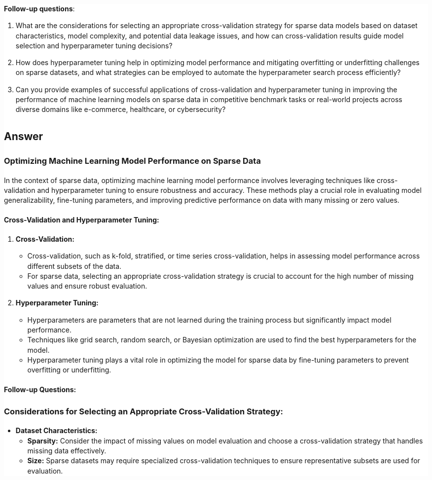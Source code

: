**Follow-up questions**:

1. What are the considerations for selecting an appropriate cross-validation strategy for sparse data models based on dataset characteristics, model complexity, and potential data leakage issues, and how can cross-validation results guide model selection and hyperparameter tuning decisions?

2. How does hyperparameter tuning help in optimizing model performance and mitigating overfitting or underfitting challenges on sparse datasets, and what strategies can be employed to automate the hyperparameter search process efficiently?

3. Can you provide examples of successful applications of cross-validation and hyperparameter tuning in improving the performance of machine learning models on sparse data in competitive benchmark tasks or real-world projects across diverse domains like e-commerce, healthcare, or cybersecurity?





## Answer

### Optimizing Machine Learning Model Performance on Sparse Data

In the context of sparse data, optimizing machine learning model performance involves leveraging techniques like cross-validation and hyperparameter tuning to ensure robustness and accuracy. These methods play a crucial role in evaluating model generalizability, fine-tuning parameters, and improving predictive performance on data with many missing or zero values.

#### Cross-Validation and Hyperparameter Tuning:

1. **Cross-Validation:**
   - Cross-validation, such as k-fold, stratified, or time series cross-validation, helps in assessing model performance across different subsets of the data.
   - For sparse data, selecting an appropriate cross-validation strategy is crucial to account for the high number of missing values and ensure robust evaluation.
   
2. **Hyperparameter Tuning:**
   - Hyperparameters are parameters that are not learned during the training process but significantly impact model performance.
   - Techniques like grid search, random search, or Bayesian optimization are used to find the best hyperparameters for the model.
   - Hyperparameter tuning plays a vital role in optimizing the model for sparse data by fine-tuning parameters to prevent overfitting or underfitting.

#### Follow-up Questions:

### Considerations for Selecting an Appropriate Cross-Validation Strategy:

- **Dataset Characteristics:**
  - **Sparsity:** Consider the impact of missing values on model evaluation and choose a cross-validation strategy that handles missing data effectively.
  - **Size:** Sparse datasets may require specialized cross-validation techniques to ensure representative subsets are used for evaluation.
